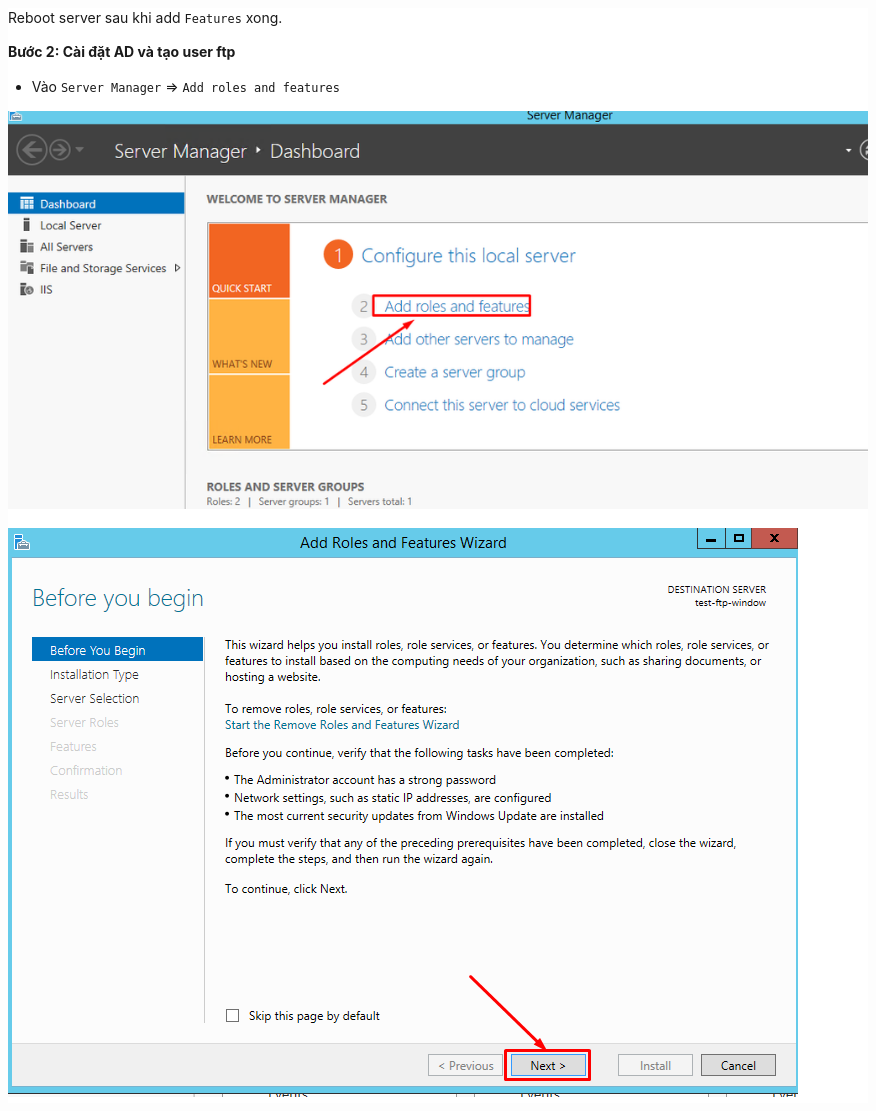 Reboot server sau khi add `Features` xong.

**Bước 2: Cài đặt AD và tạo user ftp**

- Vào `Server Manager` => `Add roles and features`

![](../images/backup-restore-sw/Screenshot_964.png)

![](../images/backup-restore-sw/Screenshot_965.png)
